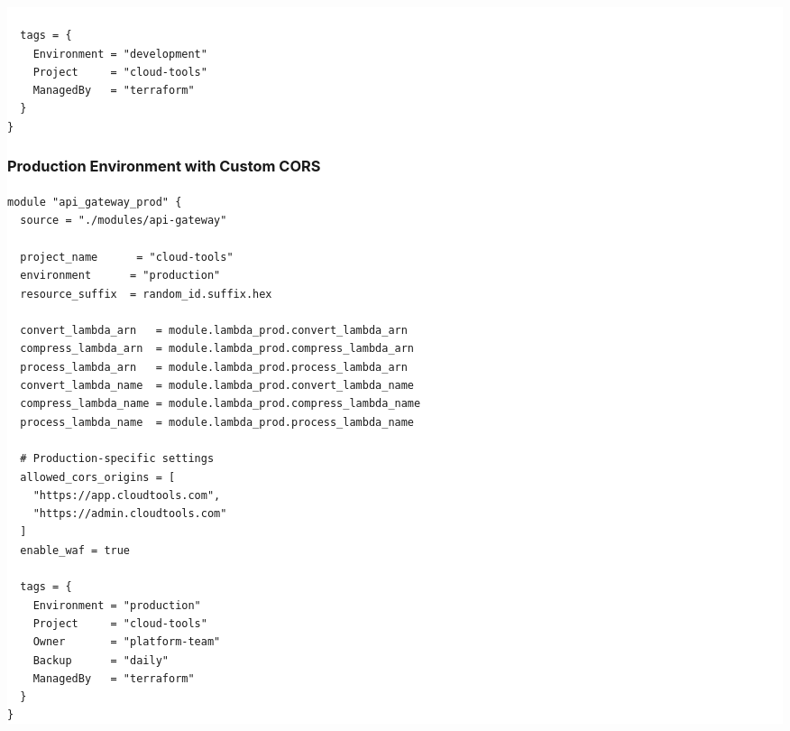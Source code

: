 ```hcl

  tags = {
    Environment = "development"
    Project     = "cloud-tools"
    ManagedBy   = "terraform"
  }
}
```

### Production Environment with Custom CORS

```hcl
module "api_gateway_prod" {
  source = "./modules/api-gateway"

  project_name      = "cloud-tools"
  environment      = "production"
  resource_suffix  = random_id.suffix.hex

  convert_lambda_arn   = module.lambda_prod.convert_lambda_arn
  compress_lambda_arn  = module.lambda_prod.compress_lambda_arn
  process_lambda_arn   = module.lambda_prod.process_lambda_arn
  convert_lambda_name  = module.lambda_prod.convert_lambda_name
  compress_lambda_name = module.lambda_prod.compress_lambda_name
  process_lambda_name  = module.lambda_prod.process_lambda_name

  # Production-specific settings
  allowed_cors_origins = [
    "https://app.cloudtools.com",
    "https://admin.cloudtools.com"
  ]
  enable_waf = true

  tags = {
    Environment = "production"
    Project     = "cloud-tools"
    Owner       = "platform-team"
    Backup      = "daily"
    ManagedBy   = "terraform"
  }
}
```
